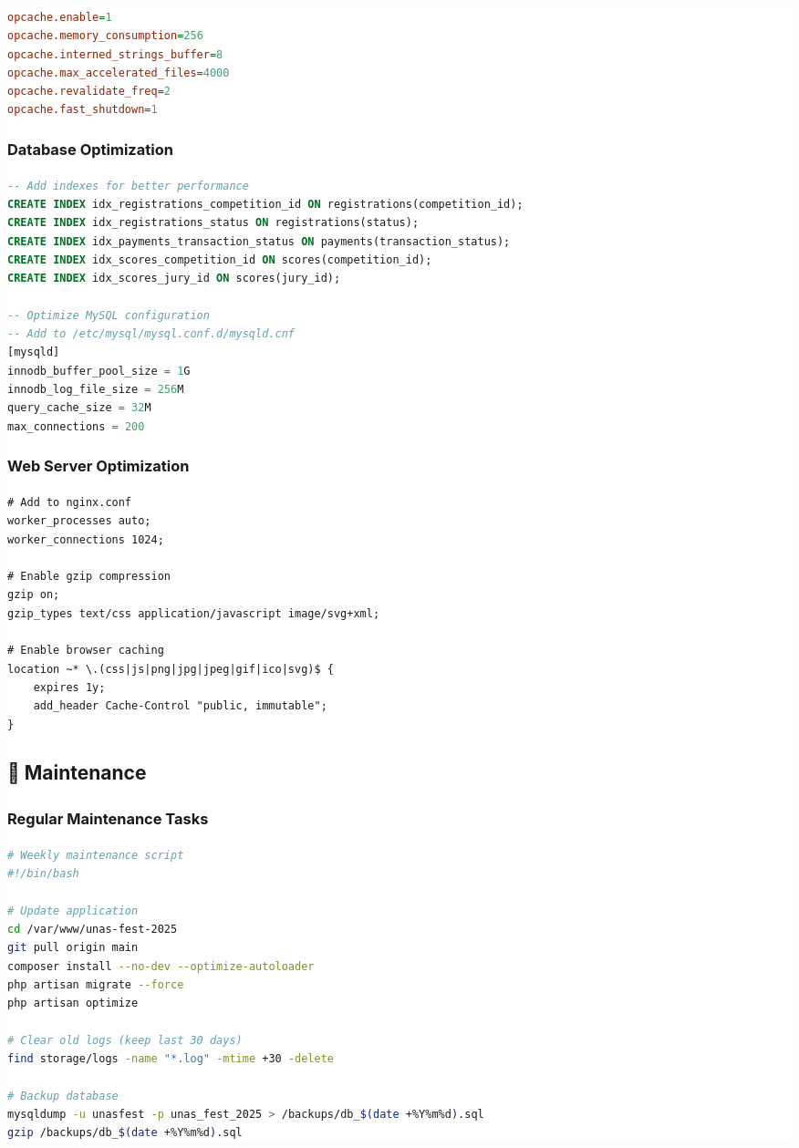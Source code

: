 ```ini
opcache.enable=1
opcache.memory_consumption=256
opcache.interned_strings_buffer=8
opcache.max_accelerated_files=4000
opcache.revalidate_freq=2
opcache.fast_shutdown=1
```

### Database Optimization
```sql
-- Add indexes for better performance
CREATE INDEX idx_registrations_competition_id ON registrations(competition_id);
CREATE INDEX idx_registrations_status ON registrations(status);
CREATE INDEX idx_payments_transaction_status ON payments(transaction_status);
CREATE INDEX idx_scores_competition_id ON scores(competition_id);
CREATE INDEX idx_scores_jury_id ON scores(jury_id);

-- Optimize MySQL configuration
-- Add to /etc/mysql/mysql.conf.d/mysqld.cnf
[mysqld]
innodb_buffer_pool_size = 1G
innodb_log_file_size = 256M
query_cache_size = 32M
max_connections = 200
```

### Web Server Optimization
```nginx
# Add to nginx.conf
worker_processes auto;
worker_connections 1024;

# Enable gzip compression
gzip on;
gzip_types text/css application/javascript image/svg+xml;

# Enable browser caching
location ~* \.(css|js|png|jpg|jpeg|gif|ico|svg)$ {
    expires 1y;
    add_header Cache-Control "public, immutable";
}
```

## 📝 Maintenance

### Regular Maintenance Tasks
```bash
# Weekly maintenance script
#!/bin/bash

# Update application
cd /var/www/unas-fest-2025
git pull origin main
composer install --no-dev --optimize-autoloader
php artisan migrate --force
php artisan optimize

# Clear old logs (keep last 30 days)
find storage/logs -name "*.log" -mtime +30 -delete

# Backup database
mysqldump -u unasfest -p unas_fest_2025 > /backups/db_$(date +%Y%m%d).sql
gzip /backups/db_$(date +%Y%m%d).sql
```